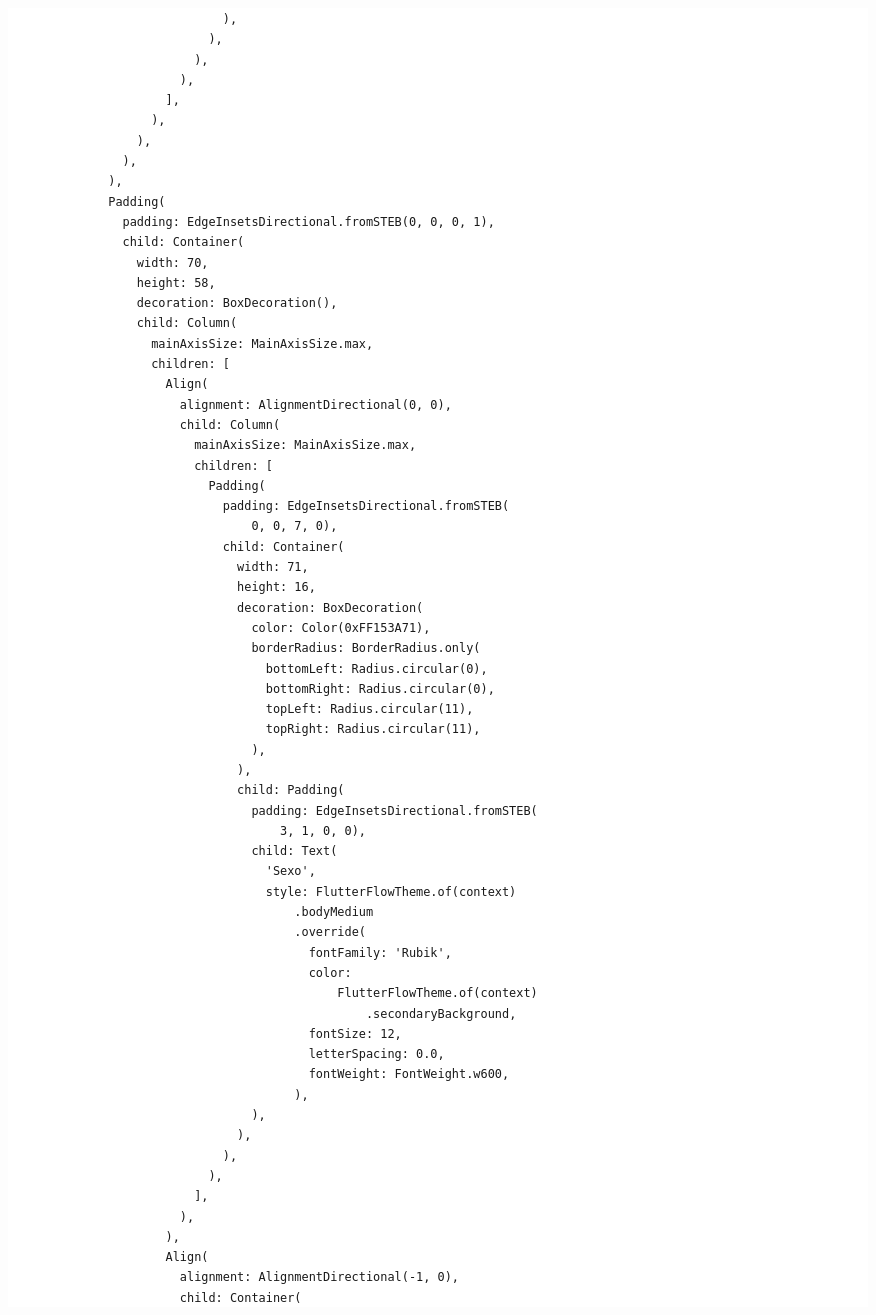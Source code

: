                                   ),
                                ),
                              ),
                            ),
                          ],
                        ),
                      ),
                    ),
                  ),
                  Padding(
                    padding: EdgeInsetsDirectional.fromSTEB(0, 0, 0, 1),
                    child: Container(
                      width: 70,
                      height: 58,
                      decoration: BoxDecoration(),
                      child: Column(
                        mainAxisSize: MainAxisSize.max,
                        children: [
                          Align(
                            alignment: AlignmentDirectional(0, 0),
                            child: Column(
                              mainAxisSize: MainAxisSize.max,
                              children: [
                                Padding(
                                  padding: EdgeInsetsDirectional.fromSTEB(
                                      0, 0, 7, 0),
                                  child: Container(
                                    width: 71,
                                    height: 16,
                                    decoration: BoxDecoration(
                                      color: Color(0xFF153A71),
                                      borderRadius: BorderRadius.only(
                                        bottomLeft: Radius.circular(0),
                                        bottomRight: Radius.circular(0),
                                        topLeft: Radius.circular(11),
                                        topRight: Radius.circular(11),
                                      ),
                                    ),
                                    child: Padding(
                                      padding: EdgeInsetsDirectional.fromSTEB(
                                          3, 1, 0, 0),
                                      child: Text(
                                        'Sexo',
                                        style: FlutterFlowTheme.of(context)
                                            .bodyMedium
                                            .override(
                                              fontFamily: 'Rubik',
                                              color:
                                                  FlutterFlowTheme.of(context)
                                                      .secondaryBackground,
                                              fontSize: 12,
                                              letterSpacing: 0.0,
                                              fontWeight: FontWeight.w600,
                                            ),
                                      ),
                                    ),
                                  ),
                                ),
                              ],
                            ),
                          ),
                          Align(
                            alignment: AlignmentDirectional(-1, 0),
                            child: Container(